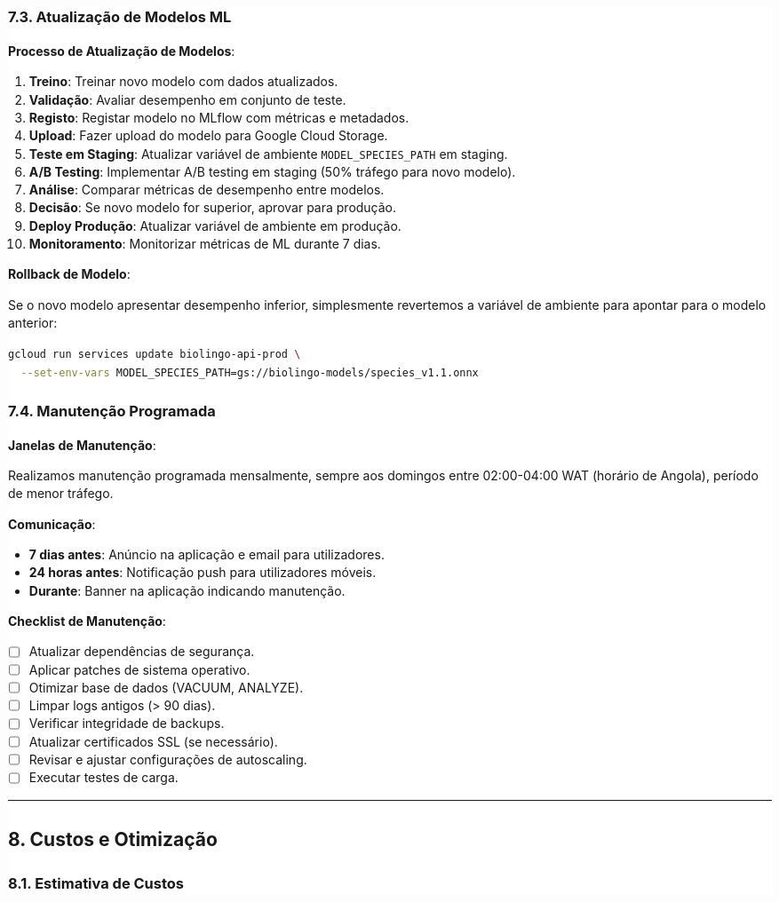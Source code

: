 ### 7.3. Atualização de Modelos ML

**Processo de Atualização de Modelos**:

1. **Treino**: Treinar novo modelo com dados atualizados.
2. **Validação**: Avaliar desempenho em conjunto de teste.
3. **Registo**: Registar modelo no MLflow com métricas e metadados.
4. **Upload**: Fazer upload do modelo para Google Cloud Storage.
5. **Teste em Staging**: Atualizar variável de ambiente `MODEL_SPECIES_PATH` em staging.
6. **A/B Testing**: Implementar A/B testing em staging (50% tráfego para novo modelo).
7. **Análise**: Comparar métricas de desempenho entre modelos.
8. **Decisão**: Se novo modelo for superior, aprovar para produção.
9. **Deploy Produção**: Atualizar variável de ambiente em produção.
10. **Monitoramento**: Monitorizar métricas de ML durante 7 dias.

**Rollback de Modelo**:

Se o novo modelo apresentar desempenho inferior, simplesmente revertemos a variável de ambiente para apontar para o modelo anterior:

```bash
gcloud run services update biolingo-api-prod \
  --set-env-vars MODEL_SPECIES_PATH=gs://biolingo-models/species_v1.1.onnx
```

### 7.4. Manutenção Programada

**Janelas de Manutenção**:

Realizamos manutenção programada mensalmente, sempre aos domingos entre 02:00-04:00 WAT (horário de Angola), período de menor tráfego.

**Comunicação**:

- **7 dias antes**: Anúncio na aplicação e email para utilizadores.
- **24 horas antes**: Notificação push para utilizadores móveis.
- **Durante**: Banner na aplicação indicando manutenção.

**Checklist de Manutenção**:

- [ ] Atualizar dependências de segurança.
- [ ] Aplicar patches de sistema operativo.
- [ ] Otimizar base de dados (VACUUM, ANALYZE).
- [ ] Limpar logs antigos (> 90 dias).
- [ ] Verificar integridade de backups.
- [ ] Atualizar certificados SSL (se necessário).
- [ ] Revisar e ajustar configurações de autoscaling.
- [ ] Executar testes de carga.

---

## 8. Custos e Otimização

### 8.1. Estimativa de Custos

